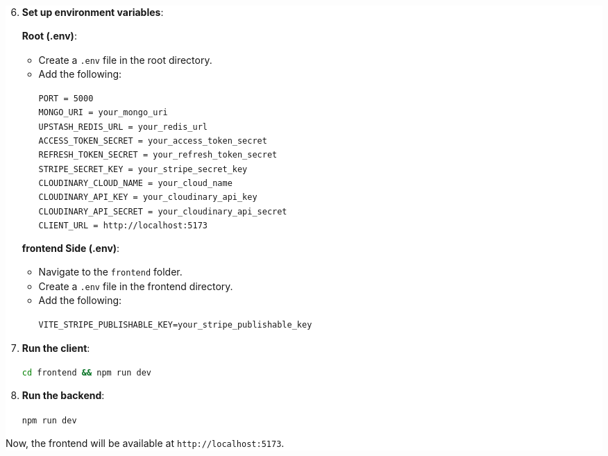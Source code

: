6. **Set up environment variables**:

   **Root (.env)**:
   - Create a `.env` file in the root directory.
   - Add the following:
     ```env
     PORT = 5000
     MONGO_URI = your_mongo_uri
     UPSTASH_REDIS_URL = your_redis_url
     ACCESS_TOKEN_SECRET = your_access_token_secret
     REFRESH_TOKEN_SECRET = your_refresh_token_secret
     STRIPE_SECRET_KEY = your_stripe_secret_key
     CLOUDINARY_CLOUD_NAME = your_cloud_name
     CLOUDINARY_API_KEY = your_cloudinary_api_key
     CLOUDINARY_API_SECRET = your_cloudinary_api_secret
     CLIENT_URL = http://localhost:5173
     ```

   **frontend Side (.env)**:
   - Navigate to the `frontend` folder.
   - Create a `.env` file in the frontend directory.
   - Add the following:
     ```env
     VITE_STRIPE_PUBLISHABLE_KEY=your_stripe_publishable_key
     ```

7. **Run the client**:
   ```bash
   cd frontend && npm run dev
   ```

8. **Run the backend**:
   ```bash
   npm run dev
   ```

Now, the frontend will be available at `http://localhost:5173`.
